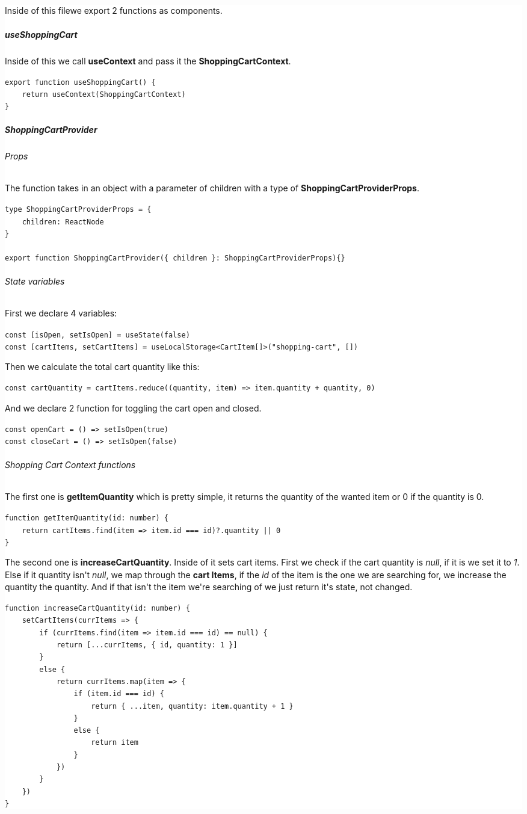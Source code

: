 Inside of this filewe export 2 functions as components. 
##### *useShoppingCart* 
Inside of this we call **useContext** and pass it the **ShoppingCartContext**.
```tsx
export function useShoppingCart() {
    return useContext(ShoppingCartContext)
}
```
##### *ShoppingCartProvider*
###### *Props*
The function takes in an object with a parameter of children with a type of **ShoppingCartProviderProps**.
```tsx
type ShoppingCartProviderProps = {
    children: ReactNode
}

export function ShoppingCartProvider({ children }: ShoppingCartProviderProps){}
```
###### *State variables*
First we declare 4 variables:
```tsx
const [isOpen, setIsOpen] = useState(false)
const [cartItems, setCartItems] = useLocalStorage<CartItem[]>("shopping-cart", [])
```
Then we calculate the total cart quantity like this:
```tsx
const cartQuantity = cartItems.reduce((quantity, item) => item.quantity + quantity, 0)
```
And we declare 2 function for toggling the cart open and closed.
```tsx
const openCart = () => setIsOpen(true)
const closeCart = () => setIsOpen(false)
```
###### *Shopping Cart Context functions*
The first one is **getItemQuantity** which is pretty simple, it returns the quantity of the wanted item or 0 if the quantity is 0.
```tsx
function getItemQuantity(id: number) {
    return cartItems.find(item => item.id === id)?.quantity || 0
}
```
The second one is **increaseCartQuantity**. Inside of it sets cart items. First we check if the cart quantity is *null*, if it is we set it to *1*. 
Else if it quantity isn't *null*, we map through the **cart Items**, if the *id* of the item is the one we are searching for, we increase the quantity the quantity. And if that isn't the item we're searching of we just return it's state, not changed.
```tsx
function increaseCartQuantity(id: number) {
    setCartItems(currItems => {
        if (currItems.find(item => item.id === id) == null) {
            return [...currItems, { id, quantity: 1 }]
        } 
        else {
            return currItems.map(item => {
                if (item.id === id) {
                    return { ...item, quantity: item.quantity + 1 }
                } 
                else {
                    return item
                }
            })
        }
    })
}
```